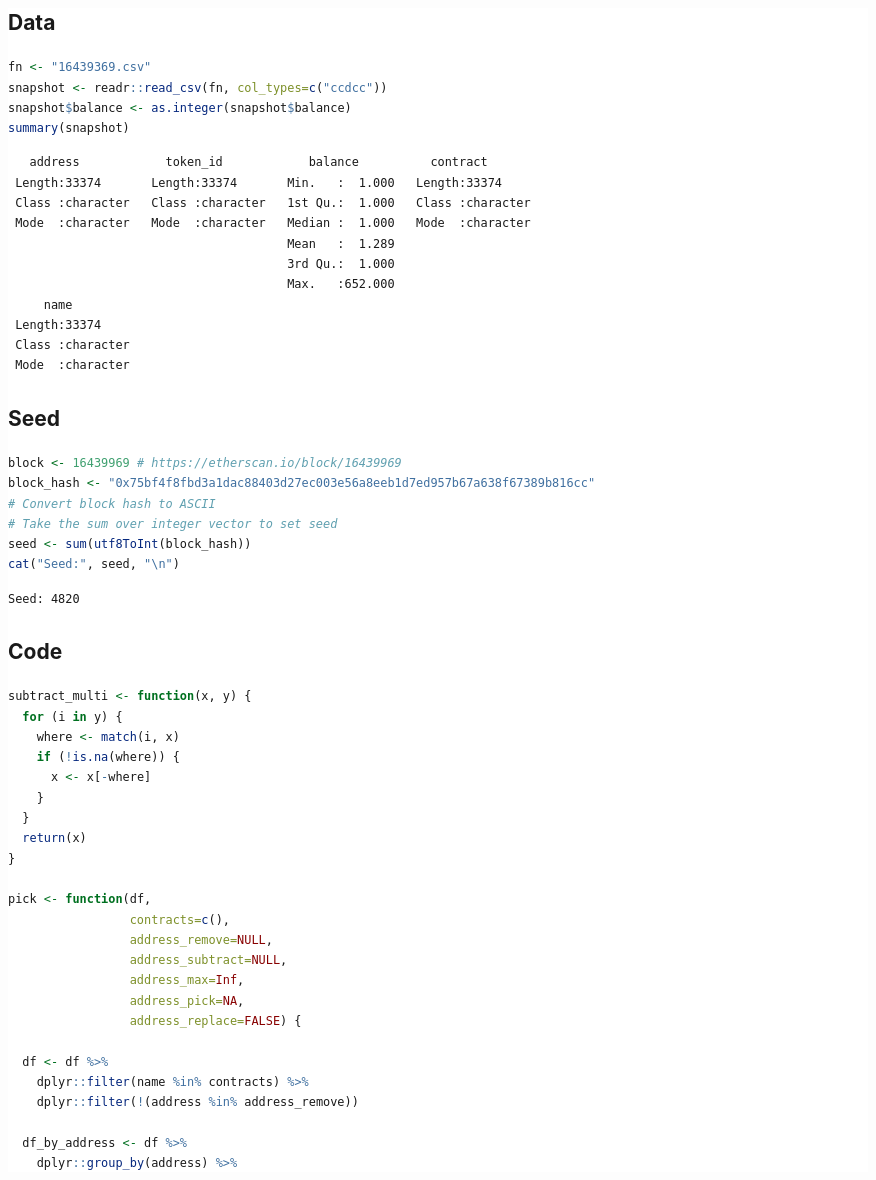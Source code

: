 


## Data

``` r
fn <- "16439369.csv"
snapshot <- readr::read_csv(fn, col_types=c("ccdcc"))
snapshot$balance <- as.integer(snapshot$balance)
summary(snapshot)
```

       address            token_id            balance          contract        
     Length:33374       Length:33374       Min.   :  1.000   Length:33374      
     Class :character   Class :character   1st Qu.:  1.000   Class :character  
     Mode  :character   Mode  :character   Median :  1.000   Mode  :character  
                                           Mean   :  1.289                     
                                           3rd Qu.:  1.000                     
                                           Max.   :652.000                     
         name          
     Length:33374      
     Class :character  
     Mode  :character  
                       
                       
                       

## Seed

``` r
block <- 16439969 # https://etherscan.io/block/16439969
block_hash <- "0x75bf4f8fbd3a1dac88403d27ec003e56a8eeb1d7ed957b67a638f67389b816cc"
# Convert block hash to ASCII
# Take the sum over integer vector to set seed
seed <- sum(utf8ToInt(block_hash))
cat("Seed:", seed, "\n")
```

    Seed: 4820 

## Code

``` r
subtract_multi <- function(x, y) {
  for (i in y) {
    where <- match(i, x)
    if (!is.na(where)) {
      x <- x[-where]
    }
  }
  return(x)
}

pick <- function(df,
                 contracts=c(),
                 address_remove=NULL,
                 address_subtract=NULL,
                 address_max=Inf,
                 address_pick=NA,
                 address_replace=FALSE) {

  df <- df %>%
    dplyr::filter(name %in% contracts) %>%
    dplyr::filter(!(address %in% address_remove))
  
  df_by_address <- df %>%
    dplyr::group_by(address) %>%
```